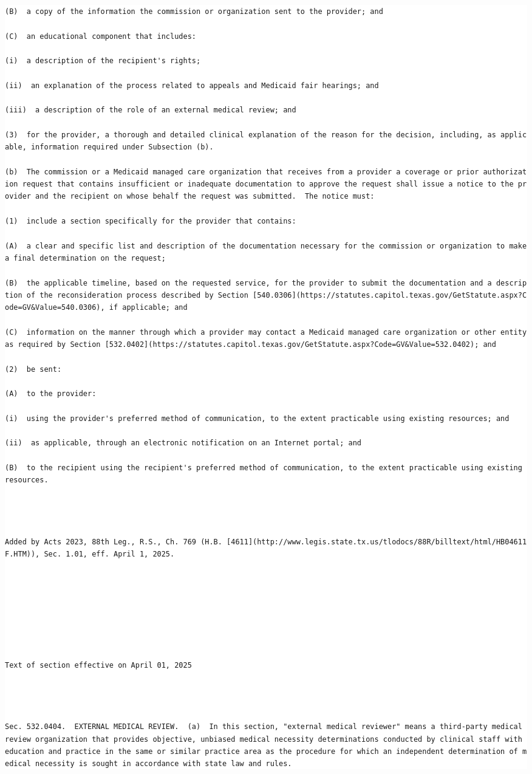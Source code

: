     (B)  a copy of the information the commission or organization sent to the provider; and
    
    (C)  an educational component that includes:
    
    (i)  a description of the recipient's rights;
    
    (ii)  an explanation of the process related to appeals and Medicaid fair hearings; and
    
    (iii)  a description of the role of an external medical review; and
    
    (3)  for the provider, a thorough and detailed clinical explanation of the reason for the decision, including, as applicable, information required under Subsection (b).
    
    (b)  The commission or a Medicaid managed care organization that receives from a provider a coverage or prior authorization request that contains insufficient or inadequate documentation to approve the request shall issue a notice to the provider and the recipient on whose behalf the request was submitted.  The notice must:
    
    (1)  include a section specifically for the provider that contains:
    
    (A)  a clear and specific list and description of the documentation necessary for the commission or organization to make a final determination on the request;
    
    (B)  the applicable timeline, based on the requested service, for the provider to submit the documentation and a description of the reconsideration process described by Section [540.0306](https://statutes.capitol.texas.gov/GetStatute.aspx?Code=GV&Value=540.0306), if applicable; and
    
    (C)  information on the manner through which a provider may contact a Medicaid managed care organization or other entity as required by Section [532.0402](https://statutes.capitol.texas.gov/GetStatute.aspx?Code=GV&Value=532.0402); and
    
    (2)  be sent:
    
    (A)  to the provider:
    
    (i)  using the provider's preferred method of communication, to the extent practicable using existing resources; and
    
    (ii)  as applicable, through an electronic notification on an Internet portal; and
    
    (B)  to the recipient using the recipient's preferred method of communication, to the extent practicable using existing resources.
    
    
    
    
    Added by Acts 2023, 88th Leg., R.S., Ch. 769 (H.B. [4611](http://www.legis.state.tx.us/tlodocs/88R/billtext/html/HB04611F.HTM)), Sec. 1.01, eff. April 1, 2025.
    
    
    
    
    
      
    
    
    Text of section effective on April 01, 2025
    
      
    
    
    Sec. 532.0404.  EXTERNAL MEDICAL REVIEW.  (a)  In this section, "external medical reviewer" means a third-party medical review organization that provides objective, unbiased medical necessity determinations conducted by clinical staff with education and practice in the same or similar practice area as the procedure for which an independent determination of medical necessity is sought in accordance with state law and rules.
    